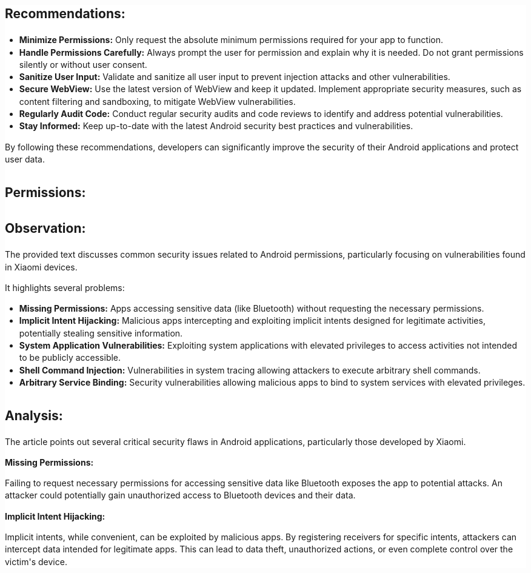 ## Recommendations:

* **Minimize Permissions:** Only request the absolute minimum permissions required for your app to function.
* **Handle Permissions Carefully:** Always prompt the user for permission and explain why it is needed. Do not grant permissions silently or without user consent.
* **Sanitize User Input:** Validate and sanitize all user input to prevent injection attacks and other vulnerabilities.
* **Secure WebView:** Use the latest version of WebView and keep it updated. Implement appropriate security measures, such as content filtering and sandboxing, to mitigate WebView vulnerabilities.
* **Regularly Audit Code:** Conduct regular security audits and code reviews to identify and address potential vulnerabilities.
* **Stay Informed:** Keep up-to-date with the latest Android security best practices and vulnerabilities.


By following these recommendations, developers can significantly improve the security of their Android applications and protect user data.


## Permissions:
## Observation:

The provided text discusses common security issues related to Android permissions, particularly focusing on vulnerabilities found in Xiaomi devices. 

It highlights several problems:

* **Missing Permissions:** Apps accessing sensitive data (like Bluetooth) without requesting the necessary permissions.
* **Implicit Intent Hijacking:** Malicious apps intercepting and exploiting implicit intents designed for legitimate activities, potentially stealing sensitive information.
* **System Application Vulnerabilities:** Exploiting system applications with elevated privileges to access activities not intended to be publicly accessible.
* **Shell Command Injection:**  Vulnerabilities in system tracing allowing attackers to execute arbitrary shell commands.
* **Arbitrary Service Binding:**  Security vulnerabilities allowing malicious apps to bind to system services with elevated privileges.

## Analysis:

The article points out several critical security flaws in Android applications, particularly those developed by Xiaomi. 

**Missing Permissions:**

Failing to request necessary permissions for accessing sensitive data like Bluetooth exposes the app to potential attacks. An attacker could potentially gain unauthorized access to Bluetooth devices and their data.

**Implicit Intent Hijacking:**

Implicit intents, while convenient, can be exploited by malicious apps. By registering receivers for specific intents, attackers can intercept data intended for legitimate apps. This can lead to data theft, unauthorized actions, or even complete control over the victim's device.

